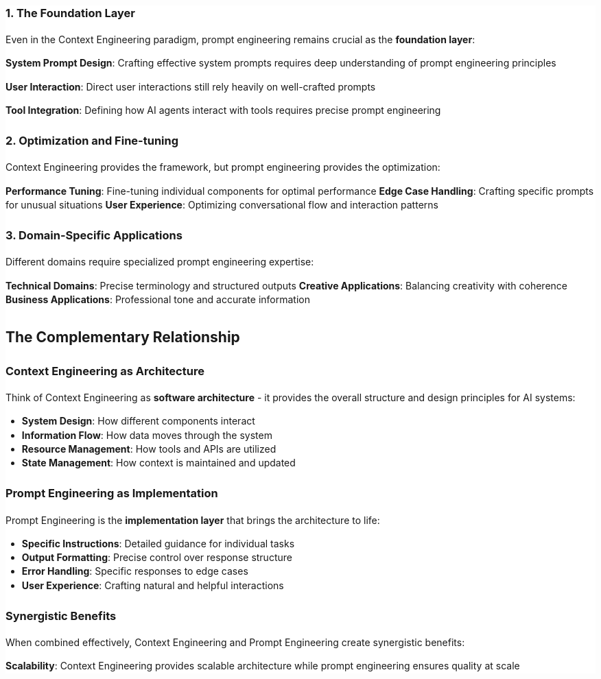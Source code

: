 ### 1. The Foundation Layer

Even in the Context Engineering paradigm, prompt engineering remains crucial as the **foundation layer**:

**System Prompt Design**: Crafting effective system prompts requires deep understanding of prompt engineering principles

**User Interaction**: Direct user interactions still rely heavily on well-crafted prompts

**Tool Integration**: Defining how AI agents interact with tools requires precise prompt engineering

### 2. Optimization and Fine-tuning

Context Engineering provides the framework, but prompt engineering provides the optimization:

**Performance Tuning**: Fine-tuning individual components for optimal performance
**Edge Case Handling**: Crafting specific prompts for unusual situations
**User Experience**: Optimizing conversational flow and interaction patterns

### 3. Domain-Specific Applications

Different domains require specialized prompt engineering expertise:

**Technical Domains**: Precise terminology and structured outputs
**Creative Applications**: Balancing creativity with coherence
**Business Applications**: Professional tone and accurate information

## The Complementary Relationship

### Context Engineering as Architecture

Think of Context Engineering as **software architecture** - it provides the overall structure and design principles for AI systems:

- **System Design**: How different components interact
- **Information Flow**: How data moves through the system
- **Resource Management**: How tools and APIs are utilized
- **State Management**: How context is maintained and updated

### Prompt Engineering as Implementation

Prompt Engineering is the **implementation layer** that brings the architecture to life:

- **Specific Instructions**: Detailed guidance for individual tasks
- **Output Formatting**: Precise control over response structure
- **Error Handling**: Specific responses to edge cases
- **User Experience**: Crafting natural and helpful interactions

### Synergistic Benefits

When combined effectively, Context Engineering and Prompt Engineering create synergistic benefits:

**Scalability**: Context Engineering provides scalable architecture while prompt engineering ensures quality at scale
